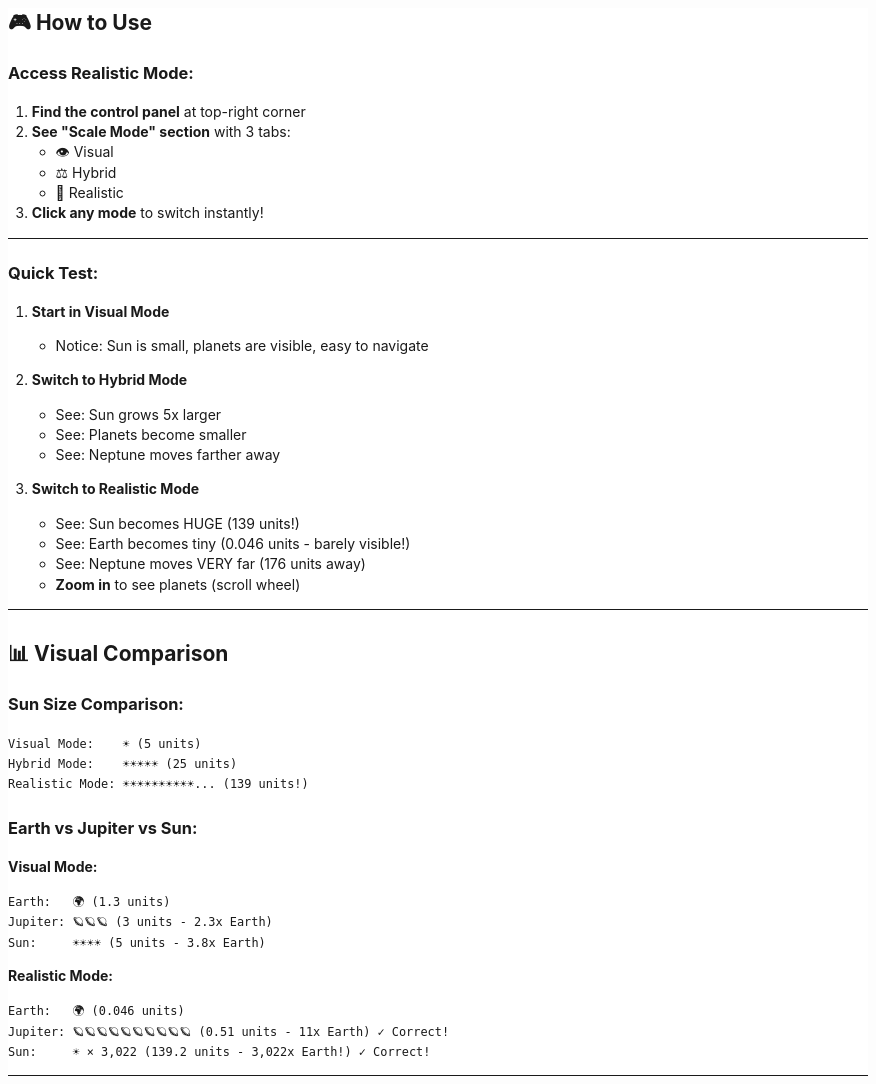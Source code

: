 
## 🎮 How to Use

### **Access Realistic Mode:**

1. **Find the control panel** at top-right corner
2. **See "Scale Mode" section** with 3 tabs:
   - 👁️ Visual
   - ⚖️ Hybrid  
   - 🔭 Realistic
3. **Click any mode** to switch instantly!

---

### **Quick Test:**

1. **Start in Visual Mode**
   - Notice: Sun is small, planets are visible, easy to navigate

2. **Switch to Hybrid Mode**
   - See: Sun grows 5x larger
   - See: Planets become smaller
   - See: Neptune moves farther away

3. **Switch to Realistic Mode**
   - See: Sun becomes HUGE (139 units!)
   - See: Earth becomes tiny (0.046 units - barely visible!)
   - See: Neptune moves VERY far (176 units away)
   - **Zoom in** to see planets (scroll wheel)

---

## 📊 Visual Comparison

### **Sun Size Comparison:**

```
Visual Mode:    ☀️ (5 units)
Hybrid Mode:    ☀️☀️☀️☀️☀️ (25 units)
Realistic Mode: ☀️☀️☀️☀️☀️☀️☀️☀️☀️☀️... (139 units!)
```

### **Earth vs Jupiter vs Sun:**

**Visual Mode:**
```
Earth:   🌍 (1.3 units)
Jupiter: 🪐🪐🪐 (3 units - 2.3x Earth)
Sun:     ☀️☀️☀️☀️ (5 units - 3.8x Earth)
```

**Realistic Mode:**
```
Earth:   🌍 (0.046 units)
Jupiter: 🪐🪐🪐🪐🪐🪐🪐🪐🪐🪐 (0.51 units - 11x Earth) ✓ Correct!
Sun:     ☀️ × 3,022 (139.2 units - 3,022x Earth!) ✓ Correct!
```

---